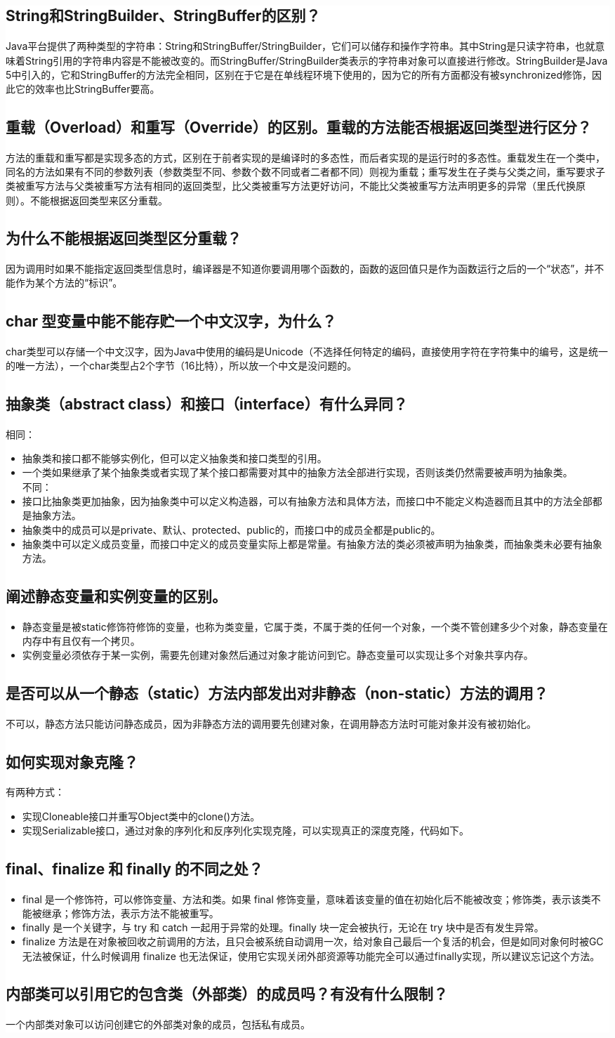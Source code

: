 ## String和StringBuilder、StringBuffer的区别？ 
Java平台提供了两种类型的字符串：String和StringBuffer/StringBuilder，它们可以储存和操作字符串。其中String是只读字符串，也就意味着String引用的字符串内容是不能被改变的。而StringBuffer/StringBuilder类表示的字符串对象可以直接进行修改。StringBuilder是Java 5中引入的，它和StringBuffer的方法完全相同，区别在于它是在单线程环境下使用的，因为它的所有方面都没有被synchronized修饰，因此它的效率也比StringBuffer要高。

## 重载（Overload）和重写（Override）的区别。重载的方法能否根据返回类型进行区分？ 
方法的重载和重写都是实现多态的方式，区别在于前者实现的是编译时的多态性，而后者实现的是运行时的多态性。重载发生在一个类中，同名的方法如果有不同的参数列表（参数类型不同、参数个数不同或者二者都不同）则视为重载；重写发生在子类与父类之间，重写要求子类被重写方法与父类被重写方法有相同的返回类型，比父类被重写方法更好访问，不能比父类被重写方法声明更多的异常（里氏代换原则）。不能根据返回类型来区分重载。

## 为什么不能根据返回类型区分重载？
因为调用时如果不能指定返回类型信息时，编译器是不知道你要调用哪个函数的，函数的返回值只是作为函数运行之后的一个“状态”，并不能作为某个方法的“标识”。

## char 型变量中能不能存贮一个中文汉字，为什么？ 
char类型可以存储一个中文汉字，因为Java中使用的编码是Unicode（不选择任何特定的编码，直接使用字符在字符集中的编号，这是统一的唯一方法），一个char类型占2个字节（16比特），所以放一个中文是没问题的。

## 抽象类（abstract class）和接口（interface）有什么异同？ 
相同：
- 抽象类和接口都不能够实例化，但可以定义抽象类和接口类型的引用。  
- 一个类如果继承了某个抽象类或者实现了某个接口都需要对其中的抽象方法全部进行实现，否则该类仍然需要被声明为抽象类。  
不同：  
- 接口比抽象类更加抽象，因为抽象类中可以定义构造器，可以有抽象方法和具体方法，而接口中不能定义构造器而且其中的方法全部都是抽象方法。  
- 抽象类中的成员可以是private、默认、protected、public的，而接口中的成员全都是public的。  
- 抽象类中可以定义成员变量，而接口中定义的成员变量实际上都是常量。有抽象方法的类必须被声明为抽象类，而抽象类未必要有抽象方法。  

## 阐述静态变量和实例变量的区别。 
- 静态变量是被static修饰符修饰的变量，也称为类变量，它属于类，不属于类的任何一个对象，一个类不管创建多少个对象，静态变量在内存中有且仅有一个拷贝。  
- 实例变量必须依存于某一实例，需要先创建对象然后通过对象才能访问到它。静态变量可以实现让多个对象共享内存。

## 是否可以从一个静态（static）方法内部发出对非静态（non-static）方法的调用？
不可以，静态方法只能访问静态成员，因为非静态方法的调用要先创建对象，在调用静态方法时可能对象并没有被初始化。

## 如何实现对象克隆？ 
有两种方式： 
- 实现Cloneable接口并重写Object类中的clone()方法。  
- 实现Serializable接口，通过对象的序列化和反序列化实现克隆，可以实现真正的深度克隆，代码如下。

## final、finalize 和 finally 的不同之处？
- final 是一个修饰符，可以修饰变量、方法和类。如果 final 修饰变量，意味着该变量的值在初始化后不能被改变；修饰类，表示该类不能被继承；修饰方法，表示方法不能被重写。  
- finally 是一个关键字，与 try 和 catch 一起用于异常的处理。finally 块一定会被执行，无论在 try 块中是否有发生异常。  
- finalize 方法是在对象被回收之前调用的方法，且只会被系统自动调用一次，给对象自己最后一个复活的机会，但是如同对象何时被GC无法被保证，什么时候调用 finalize 也无法保证，使用它实现关闭外部资源等功能完全可以通过finally实现，所以建议忘记这个方法。  

## 内部类可以引用它的包含类（外部类）的成员吗？有没有什么限制？ 
一个内部类对象可以访问创建它的外部类对象的成员，包括私有成员。
